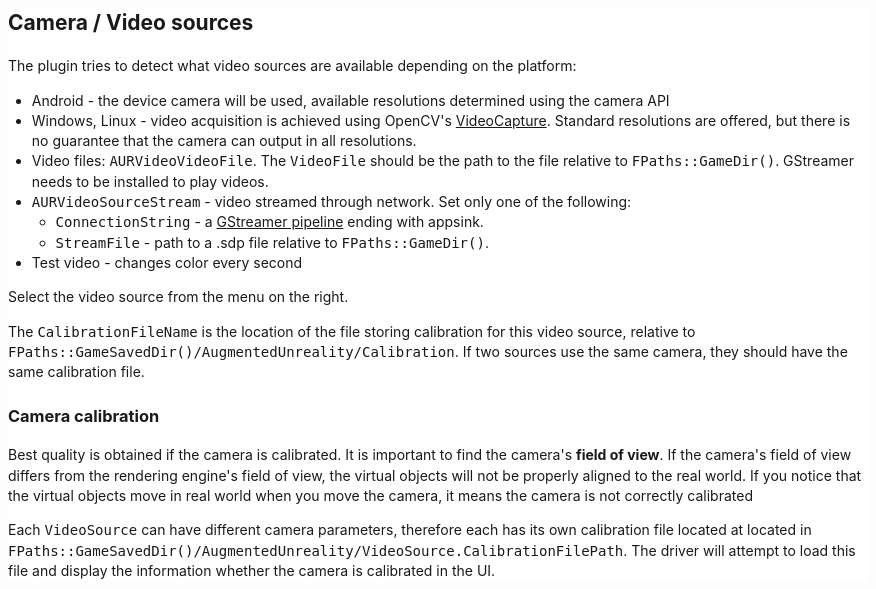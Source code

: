<h2 name="video">Camera / Video sources</h2>
<p>
The plugin tries to detect what video sources are available depending on the platform:
<ul>
	<li>Android - the device camera will be used, available resolutions determined using the camera API</li>
	<li>Windows, Linux - video acquisition is achieved using OpenCV's <a href="http://docs.opencv.org/3.2.0/d8/dfe/classcv_1_1VideoCapture.html">VideoCapture</a>.
	Standard resolutions are offered, but there is no guarantee that the camera can output in all resolutions.</li>
	<li>Video files: <tt>AURVideoVideoFile</tt>. The <tt>VideoFile</tt> should be the path to the file relative to <tt>FPaths::GameDir()</tt>.
		GStreamer needs to be installed to play videos.
	</li>
	<li><tt>AURVideoSourceStream</tt> - video streamed through network. Set only one of the following:
		<ul>
			<li><tt>ConnectionString</tt> - a <a href="http://www.z25.org/static/_rd_/videostreaming_intro_plab/">GStreamer pipeline</a> ending with appsink.</li>
			<li><tt>StreamFile</tt> - path to a </tt>.sdp</tt> file relative to <tt>FPaths::GameDir()</tt>.</li>
		</ul>
	</li>
	<li>Test video - changes color every second</li>
</ul>
</p>
<p>
Select the video source from the menu on the right.
</p>
<p>
The <tt>CalibrationFileName</tt> is the location of the file storing calibration for this video source, relative to <tt>FPaths::GameSavedDir()/AugmentedUnreality/Calibration</tt>.
If two sources use the same camera, they should have the same calibration file.
</p>

<h3 name="calibration">Camera calibration</h3>
<p>
Best quality is obtained if the camera is calibrated. 
It is important to find the camera's <b>field of view</b>.
If the camera's field of view differs from the rendering engine's field of view,
the virtual objects will not be properly aligned to the real world.
If you notice that the virtual objects move in real world when you move the camera, it means the camera is not correctly calibrated
</p>
<p>
Each <tt>VideoSource</tt> can have different camera parameters, therefore each has its own calibration file
located at located in <tt>FPaths::GameSavedDir()/AugmentedUnreality/VideoSource.CalibrationFilePath</tt>.
The driver will attempt to load this file and display the information whether the camera is calibrated in the UI.
</p>
